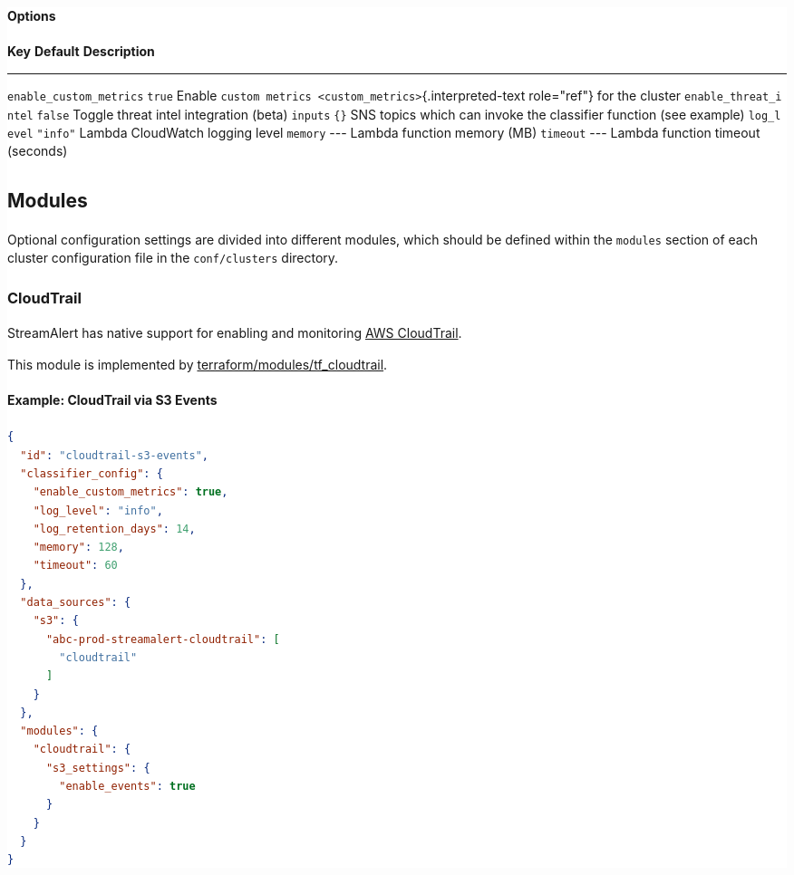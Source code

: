 #### Options

  **Key**                   **Default**   **Description**
  ------------------------- ------------- ----------------------------------------------------------------------------------------
  `enable_custom_metrics`   `true`        Enable `custom metrics <custom_metrics>`{.interpreted-text role="ref"} for the cluster
  `enable_threat_intel`     `false`       Toggle threat intel integration (beta)
  `inputs`                  `{}`          SNS topics which can invoke the classifier function (see example)
  `log_level`               `"info"`      Lambda CloudWatch logging level
  `memory`                  \-\--         Lambda function memory (MB)
  `timeout`                 \-\--         Lambda function timeout (seconds)

## Modules

Optional configuration settings are divided into different modules,
which should be defined within the `modules` section of each cluster
configuration file in the `conf/clusters` directory.

### CloudTrail

StreamAlert has native support for enabling and monitoring [AWS
CloudTrail](https://aws.amazon.com/cloudtrail/).

This module is implemented by
[terraform/modules/tf_cloudtrail](https://github.com/airbnb/streamalert/tree/stable/terraform/modules/tf_cloudtrail).

#### Example: CloudTrail via S3 Events

``` json
{
  "id": "cloudtrail-s3-events",
  "classifier_config": {
    "enable_custom_metrics": true,
    "log_level": "info",
    "log_retention_days": 14,
    "memory": 128,
    "timeout": 60
  },
  "data_sources": {
    "s3": {
      "abc-prod-streamalert-cloudtrail": [
        "cloudtrail"
      ]
    }
  },
  "modules": {
    "cloudtrail": {
      "s3_settings": {
        "enable_events": true
      }
    }
  }
}
```
